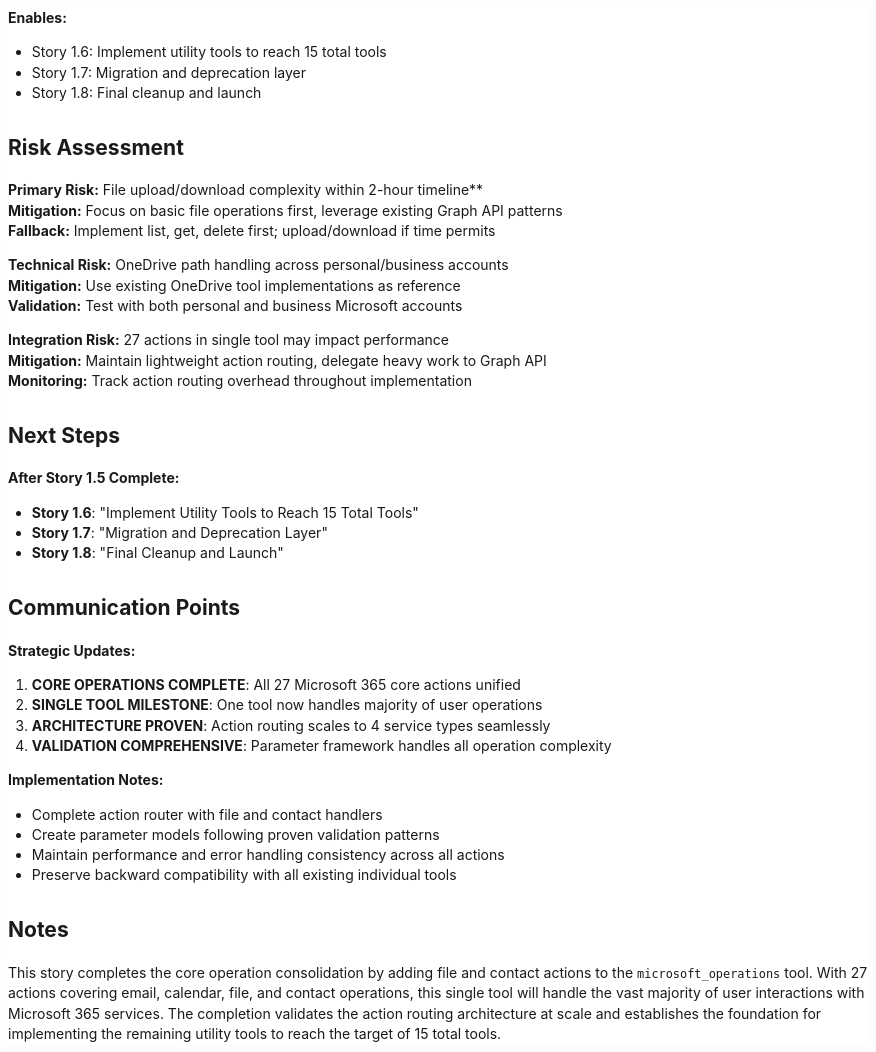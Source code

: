 **Enables:**
- Story 1.6: Implement utility tools to reach 15 total tools
- Story 1.7: Migration and deprecation layer
- Story 1.8: Final cleanup and launch

## Risk Assessment

**Primary Risk:** File upload/download complexity within 2-hour timeline**  
**Mitigation:** Focus on basic file operations first, leverage existing Graph API patterns  
**Fallback:** Implement list, get, delete first; upload/download if time permits

**Technical Risk:** OneDrive path handling across personal/business accounts  
**Mitigation:** Use existing OneDrive tool implementations as reference  
**Validation:** Test with both personal and business Microsoft accounts

**Integration Risk:** 27 actions in single tool may impact performance  
**Mitigation:** Maintain lightweight action routing, delegate heavy work to Graph API  
**Monitoring:** Track action routing overhead throughout implementation

## Next Steps

**After Story 1.5 Complete:**
- **Story 1.6**: "Implement Utility Tools to Reach 15 Total Tools"
- **Story 1.7**: "Migration and Deprecation Layer"  
- **Story 1.8**: "Final Cleanup and Launch"

## Communication Points

**Strategic Updates:**
1. **CORE OPERATIONS COMPLETE**: All 27 Microsoft 365 core actions unified
2. **SINGLE TOOL MILESTONE**: One tool now handles majority of user operations
3. **ARCHITECTURE PROVEN**: Action routing scales to 4 service types seamlessly
4. **VALIDATION COMPREHENSIVE**: Parameter framework handles all operation complexity

**Implementation Notes:**
- Complete action router with file and contact handlers
- Create parameter models following proven validation patterns
- Maintain performance and error handling consistency across all actions
- Preserve backward compatibility with all existing individual tools

## Notes

This story completes the core operation consolidation by adding file and contact actions to the `microsoft_operations` tool. With 27 actions covering email, calendar, file, and contact operations, this single tool will handle the vast majority of user interactions with Microsoft 365 services. The completion validates the action routing architecture at scale and establishes the foundation for implementing the remaining utility tools to reach the target of 15 total tools.